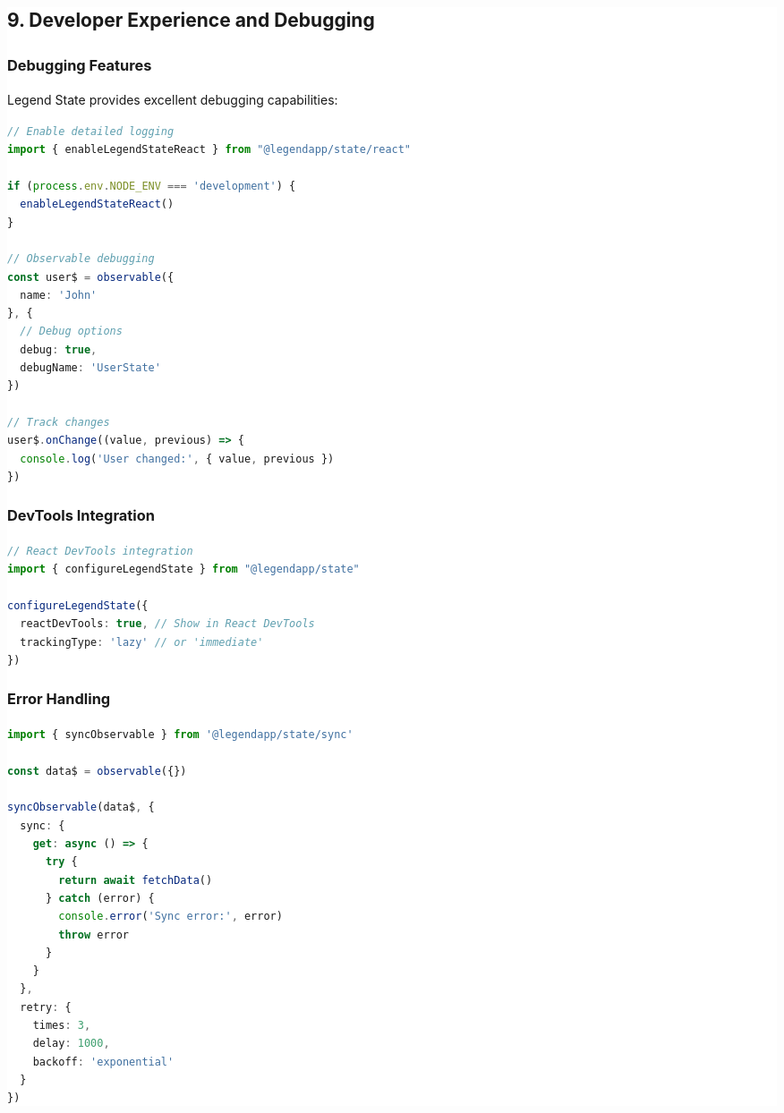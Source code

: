 ## 9. Developer Experience and Debugging

### Debugging Features
Legend State provides excellent debugging capabilities:

```typescript
// Enable detailed logging
import { enableLegendStateReact } from "@legendapp/state/react"

if (process.env.NODE_ENV === 'development') {
  enableLegendStateReact()
}

// Observable debugging
const user$ = observable({
  name: 'John'
}, {
  // Debug options
  debug: true,
  debugName: 'UserState'
})

// Track changes
user$.onChange((value, previous) => {
  console.log('User changed:', { value, previous })
})
```

### DevTools Integration
```typescript
// React DevTools integration
import { configureLegendState } from "@legendapp/state"

configureLegendState({
  reactDevTools: true, // Show in React DevTools
  trackingType: 'lazy' // or 'immediate'
})
```

### Error Handling
```typescript
import { syncObservable } from '@legendapp/state/sync'

const data$ = observable({})

syncObservable(data$, {
  sync: {
    get: async () => {
      try {
        return await fetchData()
      } catch (error) {
        console.error('Sync error:', error)
        throw error
      }
    }
  },
  retry: {
    times: 3,
    delay: 1000,
    backoff: 'exponential'
  }
})
```
